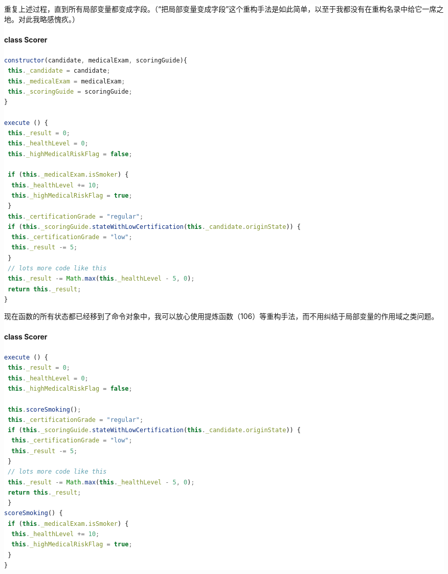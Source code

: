 重复上述过程，直到所有局部变量都变成字段。（“把局部变量变成字段”这个重构手法是如此简单，以至于我都没有在重构名录中给它一席之地。对此我略感愧疚。）

#### class Scorer

```js
constructor(candidate, medicalExam, scoringGuide){
 this._candidate = candidate;
 this._medicalExam = medicalExam;
 this._scoringGuide = scoringGuide;
}

execute () {
 this._result = 0;
 this._healthLevel = 0;
 this._highMedicalRiskFlag = false;

 if (this._medicalExam.isSmoker) {
  this._healthLevel += 10;
  this._highMedicalRiskFlag = true;
 }
 this._certificationGrade = "regular";
 if (this._scoringGuide.stateWithLowCertification(this._candidate.originState)) {
  this._certificationGrade = "low";
  this._result -= 5;
 }
 // lots more code like this
 this._result -= Math.max(this._healthLevel - 5, 0);
 return this._result;
}
```

现在函数的所有状态都已经移到了命令对象中，我可以放心使用提炼函数（106）等重构手法，而不用纠结于局部变量的作用域之类问题。

#### class Scorer

```js
execute () {
 this._result = 0;
 this._healthLevel = 0;
 this._highMedicalRiskFlag = false;

 this.scoreSmoking();
 this._certificationGrade = "regular";
 if (this._scoringGuide.stateWithLowCertification(this._candidate.originState)) {
  this._certificationGrade = "low";
  this._result -= 5;
 }
 // lots more code like this
 this._result -= Math.max(this._healthLevel - 5, 0);
 return this._result;
 }
scoreSmoking() {
 if (this._medicalExam.isSmoker) {
  this._healthLevel += 10;
  this._highMedicalRiskFlag = true;
 }
}
```
